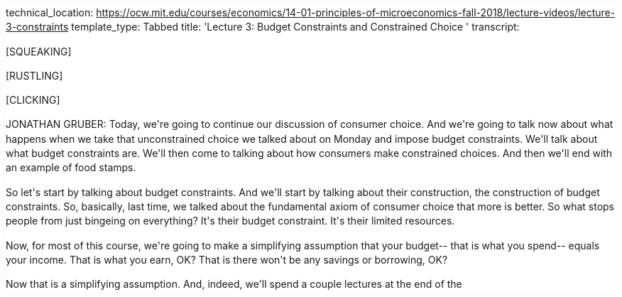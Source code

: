 technical_location: https://ocw.mit.edu/courses/economics/14-01-principles-of-microeconomics-fall-2018/lecture-videos/lecture-3-constraints
template_type: Tabbed
title: 'Lecture 3: Budget Constraints and Constrained Choice '
transcript: <p><span m="499">[SQUEAKING]</span></p><p><span m="2495">[RUSTLING]</span></p><p><span
  m="3992">[CLICKING]</span></p><p><span m="11490">JONATHAN GRUBER:</span> <span m="11700">Today,</span>
  <span m="11910">we're</span> <span m="12090">going</span> <span m="12230">to</span>
  <span m="12330">continue</span> <span m="12810">our</span> <span m="12870">discussion</span>
  <span m="13410">of</span> <span m="13500">consumer</span> <span m="14010">choice.</span>
  <span m="15480">And</span> <span m="15660">we're</span> <span m="15750">going</span>
  <span m="15850">to</span> <span m="15990">talk</span> <span m="16560">now</span>
  <span m="17010">about</span> <span m="17310">what</span> <span m="17490">happens</span>
  <span m="17940">when</span> <span m="18240">we</span> <span m="18390">take</span>
  <span m="18660">that</span> <span m="18840">unconstrained</span> <span m="19530">choice</span>
  <span m="19890">we</span> <span m="20010">talked</span> <span m="20310">about</span>
  <span m="20880">on</span> <span m="21030">Monday</span> <span m="21900">and</span>
  <span m="22050">impose</span> <span m="22560">budget</span> <span m="22890">constraints.</span>
  <span m="24270">We'll</span> <span m="24390">talk</span> <span m="24600">about</span>
  <span m="24810">what</span> <span m="24990">budget</span> <span m="25260">constraints</span>
  <span m="25740">are.</span> <span m="26480">We'll</span> <span m="26700">then</span>
  <span m="26880">come</span> <span m="27120">to</span> <span m="27210">talking</span>
  <span m="27540">about</span> <span m="27690">how</span> <span m="27960">consumers</span>
  <span m="28470">make</span> <span m="28650">constrained</span> <span m="29190">choices.</span>
  <span m="30210">And</span> <span m="30300">then</span> <span m="30390">we'll</span>
  <span m="30540">end</span> <span m="30720">with</span> <span m="30900">an</span>
  <span m="30990">example</span> <span m="31920">of</span> <span m="32040">food</span>
  <span m="32310">stamps.</span></p><p><span m="33670">So let's</span> <span m="34380">start</span>
  <span m="34740">by</span> <span m="34860">talking</span> <span m="35190">about</span>
  <span m="35400">budget</span> <span m="35670">constraints.</span> <span m="41740">And</span>
  <span m="41860">we'll</span> <span m="41980">start</span> <span m="42550">by</span>
  <span m="42760">talking</span> <span m="43150">about</span> <span m="43360">their</span>
  <span m="43510">construction,</span> <span m="46990">the</span> <span m="47080">construction</span>
  <span m="47620">of</span> <span m="47680">budget</span> <span m="47920">constraints.</span>
  <span m="48970">So,</span> <span m="49150">basically,</span> <span m="52030">last</span>
  <span m="52390">time,</span> <span m="52630">we</span> <span m="52720">talked</span>
  <span m="53020">about</span> <span m="53260">the</span> <span m="53380">fundamental</span>
  <span m="53890">axiom</span> <span m="54400">of</span> <span m="54490">consumer</span>
  <span m="54910">choice</span> <span m="55270">that</span> <span m="55390">more</span>
  <span m="55600">is</span> <span m="55690">better.</span> <span m="56690">So</span>
  <span m="56740">what</span> <span m="56920">stops</span> <span m="57280">people</span>
  <span m="57520">from</span> <span m="57700">just</span> <span m="57850">bingeing</span>
  <span m="58210">on</span> <span m="58330">everything?</span> <span m="59410">It's</span>
  <span m="59600">their</span> <span m="59680">budget</span> <span m="59980">constraint.</span>
  <span m="60910">It's</span> <span m="61120">their</span> <span m="61270">limited</span>
  <span m="61600">resources.</span></p><p><span m="62860">Now,</span> <span m="63370">for</span>
  <span m="63580">most</span> <span m="63970">of</span> <span m="64030">this</span>
  <span m="64269">course,</span> <span m="65200">we're</span> <span m="65410">going</span>
  <span m="65530">to</span> <span m="65590">make</span> <span m="65770">a</span> <span
  m="65830">simplifying</span> <span m="66580">assumption</span> <span m="67570">that</span>
  <span m="67870">your</span> <span m="67990">budget--</span> <span m="69580">that</span>
  <span m="69820">is</span> <span m="69970">what</span> <span m="70240">you</span>
  <span m="70390">spend--</span> <span m="71680">equals</span> <span m="72130">your</span>
  <span m="72280">income.</span> <span m="74020">That</span> <span m="74200">is</span>
  <span m="74350">what</span> <span m="74530">you</span> <span m="74710">earn,</span>
  <span m="75730">OK?</span> <span m="76360">That</span> <span m="76540">is</span>
  <span m="76660">there</span> <span m="76780">won't</span> <span m="76960">be</span>
  <span m="77080">any</span> <span m="77260">savings</span> <span m="77800">or</span>
  <span m="77860">borrowing,</span> <span m="79150">OK?</span></p><p><span m="80080">Now</span>
  <span m="80830">that</span> <span m="81100">is</span> <span m="81220">a</span> <span
  m="81280">simplifying</span> <span m="81790">assumption.</span> <span m="82210">And,</span>
  <span m="82300">indeed,</span> <span m="82630">we'll</span> <span m="82750">spend</span>
  <span m="82960">a</span> <span m="83020">couple</span> <span m="83380">lectures</span>
  <span m="83860">at the</span> <span m="84010">end</span> <span m="84130">of the</span>